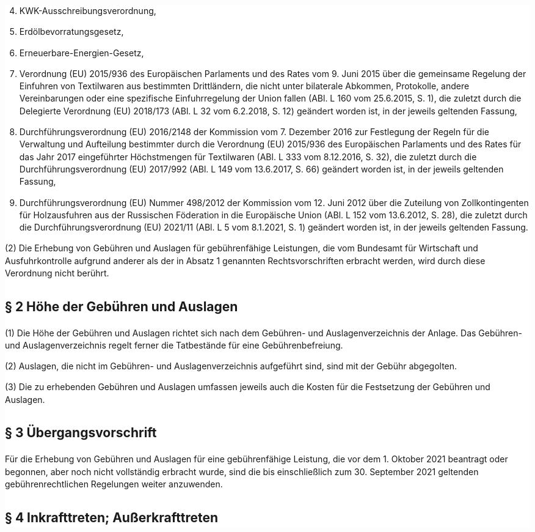 
4.  KWK-Ausschreibungsverordnung,


5.  Erdölbevorratungsgesetz,


6.  Erneuerbare-Energien-Gesetz,


7.  Verordnung (EU) 2015/936 des Europäischen Parlaments und des Rates vom 9. Juni 2015 über die gemeinsame Regelung der Einfuhren von Textilwaren aus bestimmten Drittländern, die nicht unter bilaterale Abkommen, Protokolle, andere Vereinbarungen oder eine spezifische Einfuhrregelung der Union fallen (ABl. L 160 vom 25.6.2015, S. 1), die zuletzt durch die Delegierte Verordnung (EU) 2018/173 (ABl. L 32 vom 6.2.2018, S. 12) geändert worden ist, in der jeweils geltenden Fassung,


8.  Durchführungsverordnung (EU) 2016/2148 der Kommission vom 7. Dezember 2016 zur Festlegung der Regeln für die Verwaltung und Aufteilung bestimmter durch die Verordnung (EU) 2015/936 des Europäischen Parlaments und des Rates für das Jahr 2017 eingeführter Höchstmengen für Textilwaren (ABl. L 333 vom 8.12.2016, S. 32), die zuletzt durch die Durchführungsverordnung (EU) 2017/992 (ABl. L 149 vom 13.6.2017, S. 66) geändert worden ist, in der jeweils geltenden Fassung,


9.  Durchführungsverordnung (EU) Nummer 498/2012 der Kommission vom 12. Juni 2012 über die Zuteilung von Zollkontingenten für Holzausfuhren aus der Russischen Föderation in die Europäische Union (ABl. L 152 vom 13.6.2012, S. 28), die zuletzt durch die Durchführungsverordnung (EU) 2021/11 (ABl. L 5 vom 8.1.2021, S. 1) geändert worden ist, in der jeweils geltenden Fassung.




(2) Die Erhebung von Gebühren und Auslagen für gebührenfähige Leistungen, die vom Bundesamt für Wirtschaft und Ausfuhrkontrolle aufgrund anderer als der in Absatz 1 genannten Rechtsvorschriften erbracht werden, wird durch diese Verordnung nicht berührt.


## § 2 Höhe der Gebühren und Auslagen

(1) Die Höhe der Gebühren und Auslagen richtet sich nach dem Gebühren- und Auslagenverzeichnis der Anlage. Das Gebühren- und Auslagenverzeichnis regelt ferner die Tatbestände für eine Gebührenbefreiung.

(2) Auslagen, die nicht im Gebühren- und Auslagenverzeichnis aufgeführt sind, sind mit der Gebühr abgegolten.

(3) Die zu erhebenden Gebühren und Auslagen umfassen jeweils auch die Kosten für die Festsetzung der Gebühren und Auslagen.


## § 3 Übergangsvorschrift

Für die Erhebung von Gebühren und Auslagen für eine gebührenfähige Leistung, die vor dem 1. Oktober 2021 beantragt oder begonnen, aber noch nicht vollständig erbracht wurde, sind die bis einschließlich zum 30. September 2021 geltenden gebührenrechtlichen Regelungen weiter anzuwenden.


## § 4 Inkrafttreten; Außerkrafttreten
